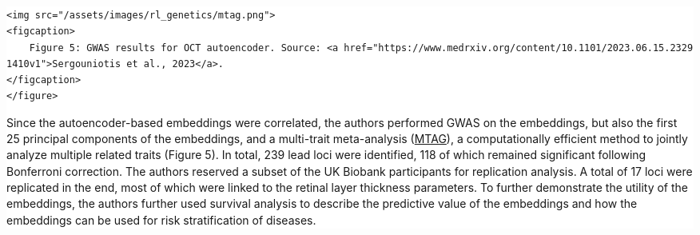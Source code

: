     <img src="/assets/images/rl_genetics/mtag.png">
    <figcaption>
        Figure 5: GWAS results for OCT autoencoder. Source: <a href="https://www.medrxiv.org/content/10.1101/2023.06.15.23291410v1">Sergouniotis et al., 2023</a>.
    </figcaption>
    </figure>
</div>

Since the autoencoder-based embeddings were correlated, the authors performed GWAS on the embeddings, but also the first 25 principal components of the embeddings, and a multi-trait meta-analysis ([MTAG](https://www.nature.com/articles/s41588-017-0009-4)), a computationally efficient method to jointly analyze multiple related traits (Figure 5). In total, 239 lead loci were identified, 118 of which remained significant following Bonferroni correction. The authors reserved a subset of the UK Biobank participants for replication analysis. A total of 17 loci were replicated in the end, most of which were linked to the retinal layer thickness parameters. To further demonstrate the utility of the embeddings, the authors further used survival analysis to describe the predictive value of the embeddings and how the embeddings can be used for risk stratification of diseases. 
